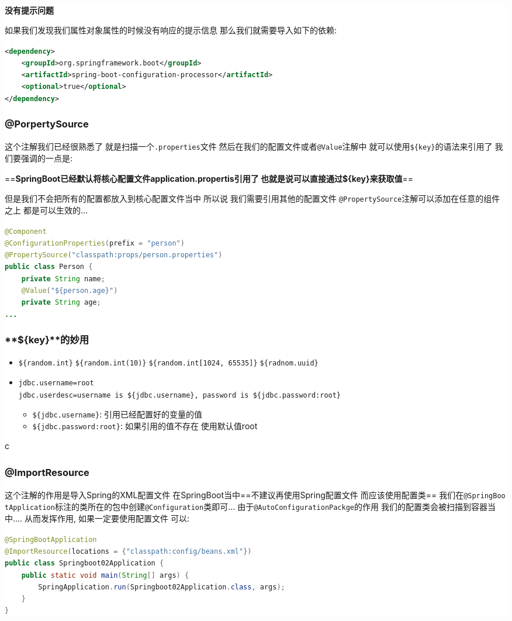 

**没有提示问题**

如果我们发现我们属性对象属性的时候没有响应的提示信息 那么我们就需要导入如下的依赖:

```xml
<dependency>
    <groupId>org.springframework.boot</groupId>
    <artifactId>spring-boot-configuration-processor</artifactId>
    <optional>true</optional>
</dependency>
```



### @PorpertySource

这个注解我们已经很熟悉了 就是扫描一个`.properties`文件 然后在我们的配置文件或者`@Value`注解中 就可以使用`${key}`的语法来引用了 我们要强调的一点是:

==**SpringBoot已经默认将核心配置文件application.propertis引用了 也就是说可以直接通过${key}来获取值**==

但是我们不会把所有的配置都放入到核心配置文件当中 所以说 我们需要引用其他的配置文件 `@PropertySource`注解可以添加在任意的组件之上 都是可以生效的...

```java
@Component
@ConfigurationProperties(prefix = "person")
@PropertySource("classpath:props/person.properties")
public class Person {
    private String name;
    @Value("${person.age}")
    private String age;
...
```



### **${key}**的妙用

* `${random.int}` `${random.int(10)}` `${random.int[1024, 65535]}` `${radnom.uuid}`

* ```properties
  jdbc.username=root
  jdbc.userdesc=username is ${jdbc.username}, password is ${jdbc.password:root}
  ```

  * `${jdbc.username}`: 引用已经配置好的变量的值
  * `${jdbc.password:root}`: 如果引用的值不存在 使用默认值root

c

### @ImportResource

这个注解的作用是导入Spring的XML配置文件 在SpringBoot当中==不建议再使用Spring配置文件 而应该使用配置类== 我们在`@SpringBootApplication`标注的类所在的包中创建`@Configuration`类即可... 由于`@AutoConfigurationPackge`的作用 我们的配置类会被扫描到容器当中.... 从而发挥作用, 如果一定要使用配置文件 可以:

```java
@SpringBootApplication
@ImportResource(locations = {"classpath:config/beans.xml"})
public class Springboot02Application {
    public static void main(String[] args) {
        SpringApplication.run(Springboot02Application.class, args);
    }
}
```
